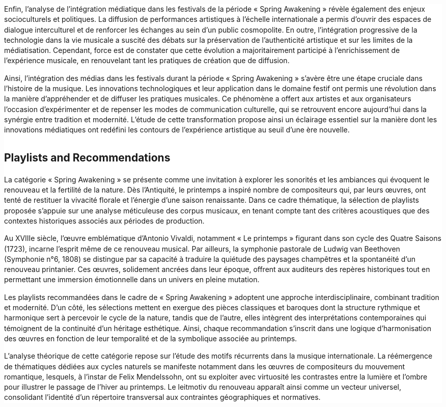 Enfin, l’analyse de l’intégration médiatique dans les festivals de la période « Spring Awakening »
révèle également des enjeux socioculturels et politiques. La diffusion de performances artistiques à
l’échelle internationale a permis d’ouvrir des espaces de dialogue interculturel et de renforcer les
échanges au sein d’un public cosmopolite. En outre, l’intégration progressive de la technologie dans
la vie musicale a suscité des débats sur la préservation de l’authenticité artistique et sur les
limites de la médiatisation. Cependant, force est de constater que cette évolution a majoritairement
participé à l’enrichissement de l’expérience musicale, en renouvelant tant les pratiques de création
que de diffusion.

Ainsi, l’intégration des médias dans les festivals durant la période « Spring Awakening » s’avère
être une étape cruciale dans l’histoire de la musique. Les innovations technologiques et leur
application dans le domaine festif ont permis une révolution dans la manière d’appréhender et de
diffuser les pratiques musicales. Ce phénomène a offert aux artistes et aux organisateurs l’occasion
d’expérimenter et de repenser les modes de communication culturelle, qui se retrouvent encore
aujourd’hui dans la synérgie entre tradition et modernité. L’étude de cette transformation propose
ainsi un éclairage essentiel sur la manière dont les innovations médiatiques ont redéfini les
contours de l’expérience artistique au seuil d’une ère nouvelle.

## Playlists and Recommendations

La catégorie « Spring Awakening » se présente comme une invitation à explorer les sonorités et les
ambiances qui évoquent le renouveau et la fertilité de la nature. Dès l’Antiquité, le printemps a
inspiré nombre de compositeurs qui, par leurs œuvres, ont tenté de restituer la vivacité florale et
l’énergie d’une saison renaissante. Dans ce cadre thématique, la sélection de playlists proposée
s’appuie sur une analyse méticuleuse des corpus musicaux, en tenant compte tant des critères
acoustiques que des contextes historiques associés aux périodes de production.

Au XVIIIe siècle, l’œuvre emblématique d’Antonio Vivaldi, notamment « Le printemps » figurant dans
son cycle des Quatre Saisons (1723), incarne l’esprit même de ce renouveau musical. Par ailleurs, la
symphonie pastorale de Ludwig van Beethoven (Symphonie n°6, 1808) se distingue par sa capacité à
traduire la quiétude des paysages champêtres et la spontanéité d’un renouveau printanier. Ces
œuvres, solidement ancrées dans leur époque, offrent aux auditeurs des repères historiques tout en
permettant une immersion émotionnelle dans un univers en pleine mutation.

Les playlists recommandées dans le cadre de « Spring Awakening » adoptent une approche
interdisciplinaire, combinant tradition et modernité. D’un côté, les sélections mettent en exergue
des pièces classiques et baroques dont la structure rythmique et harmonique sert à percevoir le
cycle de la nature, tandis que de l’autre, elles intègrent des interprétations contemporaines qui
témoignent de la continuité d’un héritage esthétique. Ainsi, chaque recommandation s’inscrit dans
une logique d’harmonisation des œuvres en fonction de leur temporalité et de la symbolique associée
au printemps.

L’analyse théorique de cette catégorie repose sur l’étude des motifs récurrents dans la musique
internationale. La réémergence de thématiques dédiées aux cycles naturels se manifeste notamment
dans les œuvres de compositeurs du mouvement romantique, lesquels, à l’instar de Felix Mendelssohn,
ont su exploiter avec virtuosité les contrastes entre la lumière et l’ombre pour illustrer le
passage de l’hiver au printemps. Le leitmotiv du renouveau apparaît ainsi comme un vecteur
universel, consolidant l’identité d’un répertoire transversal aux contraintes géographiques et
normatives.

